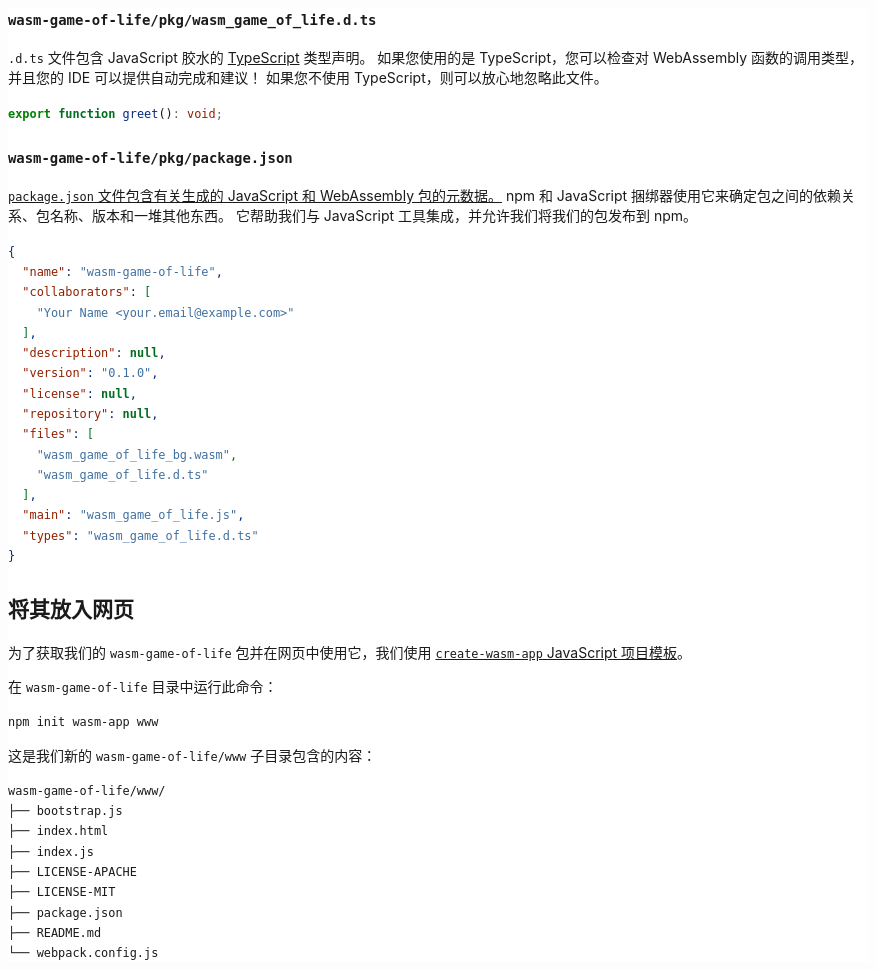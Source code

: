 ### `wasm-game-of-life/pkg/wasm_game_of_life.d.ts`

`.d.ts` 文件包含 JavaScript 胶水的 [TypeScript][] 类型声明。 如果您使用的是 TypeScript，您可以检查对 WebAssembly 函数的调用类型，并且您的 IDE 可以提供自动完成和建议！ 如果您不使用 TypeScript，则可以放心地忽略此文件。 

```typescript
export function greet(): void;
```

[TypeScript]: http://www.typescriptlang.org/

### `wasm-game-of-life/pkg/package.json`

[`package.json` 文件包含有关生成的 JavaScript 和 WebAssembly 包的元数据。][package.json] npm 和 JavaScript 捆绑器使用它来确定包之间的依赖关系、包名称、版本和一堆其他东西。 它帮助我们与 JavaScript 工具集成，并允许我们将我们的包发布到 npm。 

```json
{
  "name": "wasm-game-of-life",
  "collaborators": [
    "Your Name <your.email@example.com>"
  ],
  "description": null,
  "version": "0.1.0",
  "license": null,
  "repository": null,
  "files": [
    "wasm_game_of_life_bg.wasm",
    "wasm_game_of_life.d.ts"
  ],
  "main": "wasm_game_of_life.js",
  "types": "wasm_game_of_life.d.ts"
}
```

[package.json]: https://docs.npmjs.com/files/package.json

## 将其放入网页 

为了获取我们的 `wasm-game-of-life` 包并在网页中使用它，我们使用 [`create-wasm-app` JavaScript 项目模板][create-wasm-app]。 

[create-wasm-app]: https://github.com/rustwasm/create-wasm-app

在 `wasm-game-of-life` 目录中运行此命令： 

```
npm init wasm-app www
```

这是我们新的 `wasm-game-of-life/www` 子目录包含的内容： 

```
wasm-game-of-life/www/
├── bootstrap.js
├── index.html
├── index.js
├── LICENSE-APACHE
├── LICENSE-MIT
├── package.json
├── README.md
└── webpack.config.js
```


[without a bundler]: https://rustwasm.github.io/docs/wasm-bindgen/examples/without-a-bundler.html